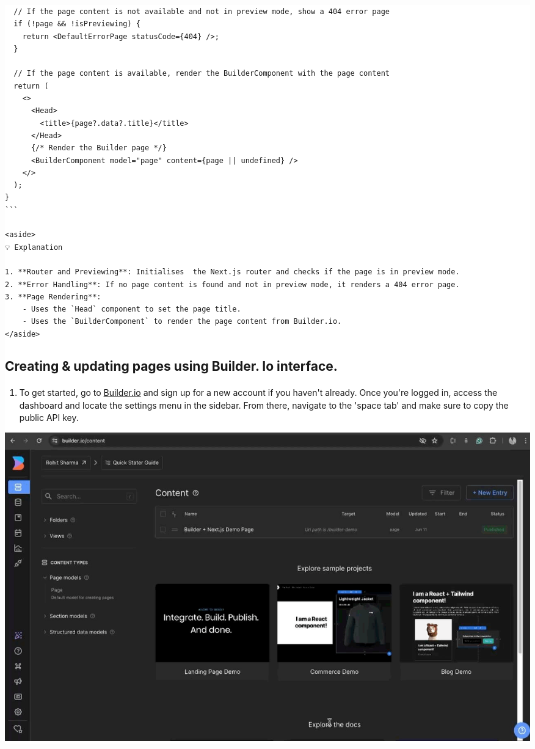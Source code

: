       // If the page content is not available and not in preview mode, show a 404 error page
      if (!page && !isPreviewing) {
        return <DefaultErrorPage statusCode={404} />;
      }
    
      // If the page content is available, render the BuilderComponent with the page content
      return (
        <>
          <Head>
            <title>{page?.data?.title}</title>
          </Head>
          {/* Render the Builder page */}
          <BuilderComponent model="page" content={page || undefined} />
        </>
      );
    }
    ```
    
    <aside>
    💡 Explanation
    
    1. **Router and Previewing**: Initialises  the Next.js router and checks if the page is in preview mode.
    2. **Error Handling**: If no page content is found and not in preview mode, it renders a 404 error page.
    3. **Page Rendering**:
        - Uses the `Head` component to set the page title.
        - Uses the `BuilderComponent` to render the page content from Builder.io.
    </aside>
    

## **Creating & updating pages using Builder. Io interface.**

1. To get started, go to [Builder.io](http://builder.io/) and sign up for a new account if you haven't already. Once you're logged in, access the dashboard and locate the settings menu in the sidebar. From there, navigate to the 'space tab' and make sure to copy the public API key.

![WhatsApp GIF 2024-06-13 at 06.53.23.gif](Quick%20Start%20Guide%20Next%20js,%20Tailwind%20CSS,%20and%20Build%203d5f86a3019a4565ab29c8b3b26fdde6/WhatsApp_GIF_2024-06-13_at_06.53.23.gif)
